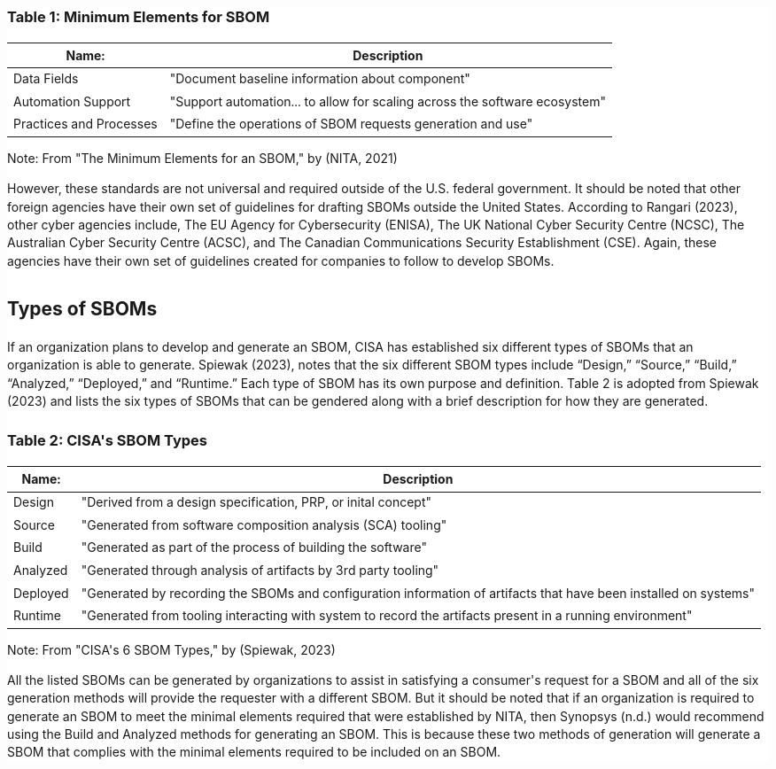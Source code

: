 ### Table 1: Minimum Elements for SBOM
|  Name:  |  Description |
| ---------- | ---------- |
|  Data Fields   | "Document baseline information about component" |
| Automation Support  | "Support automation... to allow for scaling across the software ecosystem" |
|  Practices and Processes  | "Define the operations of SBOM requests generation and use" |

  Note: From "The Minimum Elements for an SBOM," by (NITA, 2021)

  However, these standards are not universal and required outside of the U.S. federal
government. It should be noted that other foreign agencies have their own set of guidelines for
drafting SBOMs outside the United States. According to Rangari (2023), other cyber agencies
include, The EU Agency for Cybersecurity (ENISA), The UK National Cyber Security Centre
(NCSC), The Australian Cyber Security Centre (ACSC), and The Canadian Communications
Security Establishment (CSE). Again, these agencies have their own set of guidelines created for
companies to follow to develop SBOMs.

## Types of SBOMs

  If an organization plans to develop and generate an SBOM, CISA has established six
different types of SBOMs that an organization is able to generate. Spiewak (2023), notes that the six different SBOM types include “Design,” “Source,” “Build,” “Analyzed,” “Deployed,” and
“Runtime.” Each type of SBOM has its own purpose and definition. Table 2 is adopted from
Spiewak (2023) and lists the six types of SBOMs that can be gendered along with a brief
description for how they are generated.

### Table 2: CISA's SBOM Types
|  Name:  |  Description  |
| ---------- | ---------- |
|  Design  | "Derived from a design specification, PRP, or inital concept" |
|  Source  | "Generated from software composition analysis (SCA) tooling" |
|  Build  | "Generated as part of the process of building the software" |
|  Analyzed  | "Generated through analysis of artifacts by 3rd party tooling" |
|  Deployed  | "Generated by recording the SBOMs and configuration information of artifacts that have been installed on systems" |
|  Runtime  | "Generated from tooling interacting with system to record the artifacts present in a running environment" |

  Note: From "CISA's 6 SBOM Types," by (Spiewak, 2023)

  All the listed SBOMs can be generated by organizations to assist in satisfying a consumer's
request for a SBOM and all of the six generation methods will provide the requester with a
different SBOM. But it should be noted that if an organization is required to generate an SBOM
to meet the minimal elements required that were established by NITA, then Synopsys (n.d.) would recommend using the Build and Analyzed methods for generating an SBOM. This is because these two methods of generation will generate a SBOM that complies with the minimal elements required to be included on an SBOM.
